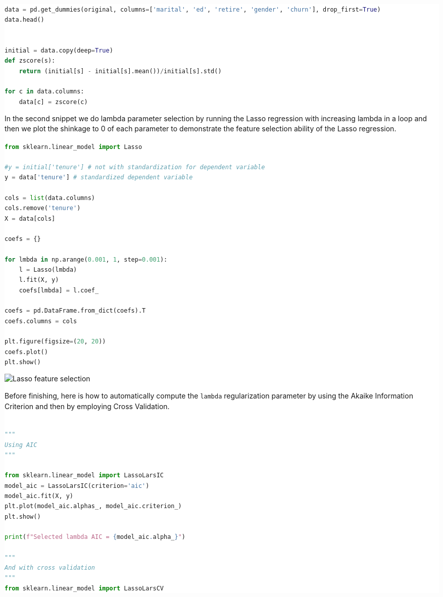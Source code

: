 ```python
data = pd.get_dummies(original, columns=['marital', 'ed', 'retire', 'gender', 'churn'], drop_first=True)
data.head()


initial = data.copy(deep=True)
def zscore(s):
    return (initial[s] - initial[s].mean())/initial[s].std() 

for c in data.columns:
    data[c] = zscore(c)
```

In the second snippet we do lambda parameter selection by running the Lasso regression with increasing lambda in a loop and then we plot the shinkage to 0 of each parameter to demonstrate the feature selection ability of the Lasso regression.

```python
from sklearn.linear_model import Lasso

#y = initial['tenure'] # not with standardization for dependent variable
y = data['tenure'] # standardized dependent variable

cols = list(data.columns)
cols.remove('tenure')
X = data[cols]

coefs = {}

for lmbda in np.arange(0.001, 1, step=0.001):
    l = Lasso(lmbda)
    l.fit(X, y)
    coefs[lmbda] = l.coef_
    
coefs = pd.DataFrame.from_dict(coefs).T
coefs.columns = cols

plt.figure(figsize=(20, 20))
coefs.plot()
plt.show()    
```

![Lasso feature selection]({{site.url}}/assets/stats_1.png)
  
Before finishing, here is how to automatically compute the `lambda` regularization parameter by using the Akaike Information Criterion and then by employing Cross Validation.

```python

"""
Using AIC
"""

from sklearn.linear_model import LassoLarsIC
model_aic = LassoLarsIC(criterion='aic')
model_aic.fit(X, y)
plt.plot(model_aic.alphas_, model_aic.criterion_)
plt.show()

print(f"Selected lambda AIC = {model_aic.alpha_}")

"""
And with cross validation
"""
from sklearn.linear_model import LassoLarsCV
```